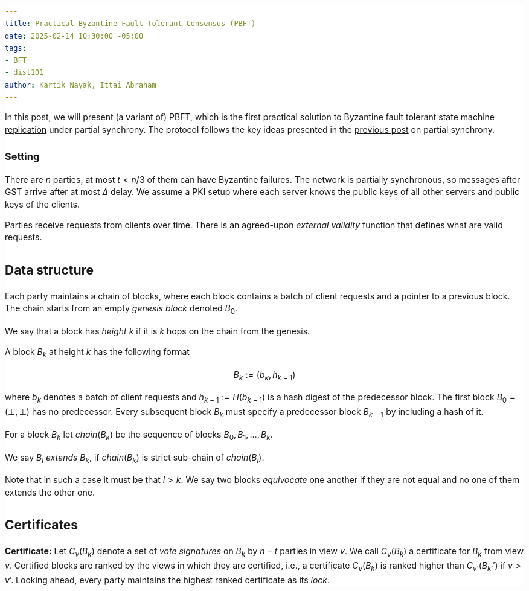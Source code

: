 ```yaml
---
title: Practical Byzantine Fault Tolerant Consensus (PBFT)
date: 2025-02-14 10:30:00 -05:00
tags:
- BFT
- dist101
author: Kartik Nayak, Ittai Abraham
---
```


In this post, we will present (a variant of) [PBFT](https://pmg.csail.mit.edu/bft/), which is the first practical solution to Byzantine fault tolerant [state machine replication](https://decentralizedthoughts.github.io/2019-10-15-consensus-for-state-machine-replication/) under partial synchrony. The protocol follows the key ideas presented in the [previous post](https://decentralizedthoughts.github.io/2025-02-14-partial-synchrony-protocols/) on partial synchrony.

### Setting

There are $n$ parties, at most $t<n/3$ of them can have Byzantine failures. The network is partially synchronous, so messages after GST arrive after at most $\Delta$ delay. We assume a PKI setup where each server knows the public keys of all other servers and public keys of the clients.

Parties receive requests from clients over time. There is an agreed-upon *external validity* function that defines what are valid requests.


## Data structure

Each party maintains a chain of blocks, where each block contains a batch of client requests and a pointer to a previous block. The chain starts from an empty *genesis block* denoted $B_0$. 

We say that a block has *height* $k$ if it is $k$ hops on the chain from the genesis. 

A block $B_k$ at height $k$ has the following format

$$
B_k := (b_k, h_{k-1})
$$ 

where $b_k$ denotes a batch of client requests and $h_{k-1} := H(b_{k-1})$ is a hash digest of the predecessor block. The first block $B_0=(\bot, \bot)$ has no predecessor. Every subsequent block $B_k$ must specify a predecessor block $B_{k-1}$ by including a hash of it. 

For a block $B_k$ let $chain(B_k)$ be the sequence of blocks $B_0,B_1,\dots, B_k$. 

We say $B_l$ *extends* $B_k$, if $chain(B_k)$ is strict sub-chain of $chain(B_l)$. 

Note that in such a case it must be that $l>k$. We say two blocks *equivocate* one another if they are not equal and no one of them extends the other one.

## Certificates

**Certificate:** Let $C_v(B_{k})$ denote a set of *vote signatures* on $B_{k}$ by $n-t$ parties in view $v$. We call $C_v(B_{k})$ a certificate for $B_{k}$ from view $v$. Certified blocks are ranked by the views in which they are certified, i.e., a certificate $C_v(B_k)$ is ranked higher than $C_{v’}(B_{k’}')$ if $v > v’$. Looking ahead, every party maintains the highest ranked certificate as its *lock*.
